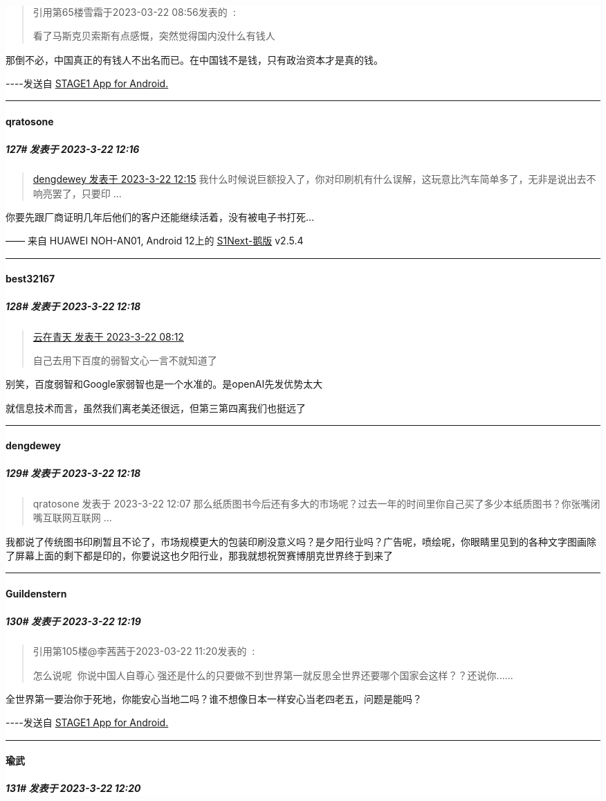 <blockquote>引用第65楼雪霜于2023-03-22 08:56发表的  :

看了马斯克贝索斯有点感慨，突然觉得国内没什么有钱人</blockquote>
那倒不必，中国真正的有钱人不出名而已。在中国钱不是钱，只有政治资本才是真的钱。

----发送自 [STAGE1 App for Android.](http://stage1.5j4m.com/?1.37)

*****

####  qratosone  
##### 127#       发表于 2023-3-22 12:16

<blockquote><a href="httphttps://bbs.saraba1st.com/2b/forum.php?mod=redirect&amp;goto=findpost&amp;pid=60179227&amp;ptid=2125205" target="_blank">dengdewey 发表于 2023-3-22 12:15</a>
我什么时候说巨额投入了，你对印刷机有什么误解，这玩意比汽车简单多了，无非是说出去不响亮罢了，只要印 ...</blockquote>
你要先跟厂商证明几年后他们的客户还能继续活着，没有被电子书打死…

—— 来自 HUAWEI NOH-AN01, Android 12上的 [S1Next-鹅版](https://github.com/ykrank/S1-Next/releases) v2.5.4

*****

####  best32167  
##### 128#       发表于 2023-3-22 12:18

<blockquote><a href="httphttps://bbs.saraba1st.com/2b/forum.php?mod=redirect&amp;goto=findpost&amp;pid=60175750&amp;ptid=2125205" target="_blank">云在青天 发表于 2023-3-22 08:12</a>

自己去用下百度的弱智文心一言不就知道了</blockquote>
别笑，百度弱智和Google家弱智也是一个水准的。是openAI先发优势太大

就信息技术而言，虽然我们离老美还很远，但第三第四离我们也挺远了

*****

####  dengdewey  
##### 129#       发表于 2023-3-22 12:18

<blockquote>qratosone 发表于 2023-3-22 12:07
那么纸质图书今后还有多大的市场呢？过去一年的时间里你自己买了多少本纸质图书？你张嘴闭嘴互联网互联网 ...</blockquote>
我都说了传统图书印刷暂且不论了，市场规模更大的包装印刷没意义吗？是夕阳行业吗？广告呢，喷绘呢，你眼睛里见到的各种文字图画除了屏幕上面的剩下都是印的，你要说这也夕阳行业，那我就想祝贺赛博朋克世界终于到来了

*****

####  Guildenstern  
##### 130#       发表于 2023-3-22 12:19

<blockquote>引用第105楼@李茜茜于2023-03-22 11:20发表的  :

怎么说呢  你说中国人自尊心 强还是什么的只要做不到世界第一就反思全世界还要哪个国家会这样？？还说你......</blockquote>
全世界第一要治你于死地，你能安心当地二吗？谁不想像日本一样安心当老四老五，问题是能吗？

----发送自 [STAGE1 App for Android.](http://stage1.5j4m.com/?1.37)

*****

####  瑜武  
##### 131#       发表于 2023-3-22 12:20
